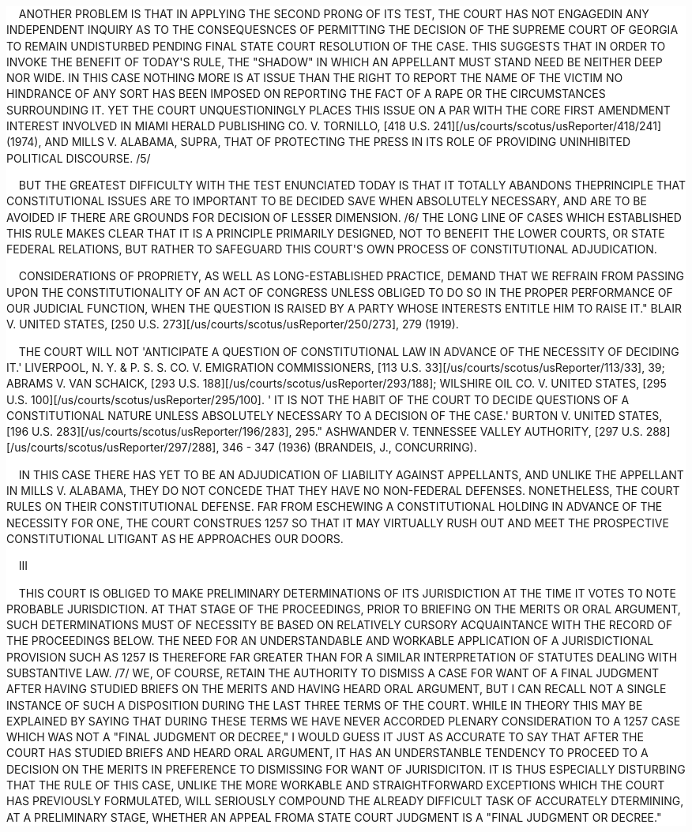     ANOTHER PROBLEM IS THAT IN APPLYING THE SECOND PRONG OF ITS TEST, THE COURT HAS NOT ENGAGEDIN ANY INDEPENDENT INQUIRY AS TO THE CONSEQUESNCES OF PERMITTING THE DECISION OF THE SUPREME COURT OF GEORGIA TO REMAIN UNDISTURBED PENDING FINAL STATE COURT RESOLUTION OF THE CASE.  THIS SUGGESTS THAT IN ORDER TO INVOKE THE BENEFIT OF TODAY'S RULE, THE "SHADOW" IN WHICH AN APPELLANT MUST STAND NEED BE NEITHER DEEP NOR WIDE.  IN THIS CASE NOTHING MORE IS AT ISSUE THAN THE RIGHT TO REPORT THE NAME OF THE VICTIM NO HINDRANCE OF ANY SORT HAS BEEN IMPOSED ON REPORTING THE FACT OF A RAPE OR THE CIRCUMSTANCES SURROUNDING IT. YET THE COURT UNQUESTIONINGLY PLACES THIS ISSUE ON A PAR WITH THE CORE FIRST AMENDMENT INTEREST INVOLVED IN MIAMI HERALD PUBLISHING CO. V. TORNILLO, [418 U.S. 241][/us/courts/scotus/usReporter/418/241] (1974), AND MILLS V. ALABAMA, SUPRA, THAT OF PROTECTING THE PRESS IN ITS ROLE OF PROVIDING UNINHIBITED POLITICAL DISCOURSE.  /5/

    BUT THE GREATEST DIFFICULTY WITH THE TEST ENUNCIATED TODAY IS THAT IT TOTALLY ABANDONS THEPRINCIPLE THAT CONSTITUTIONAL ISSUES ARE TO IMPORTANT TO BE DECIDED SAVE WHEN ABSOLUTELY NECESSARY, AND ARE TO BE AVOIDED IF THERE ARE GROUNDS FOR DECISION OF LESSER DIMENSION.  /6/ THE LONG LINE OF CASES WHICH ESTABLISHED THIS RULE MAKES CLEAR THAT IT IS A PRINCIPLE PRIMARILY DESIGNED, NOT TO BENEFIT THE LOWER COURTS, OR STATE FEDERAL RELATIONS, BUT RATHER TO SAFEGUARD THIS COURT'S OWN PROCESS OF CONSTITUTIONAL ADJUDICATION.

    CONSIDERATIONS OF PROPRIETY, AS WELL AS LONG-ESTABLISHED PRACTICE, DEMAND THAT WE REFRAIN FROM PASSING UPON THE CONSTITUTIONALITY OF AN ACT OF CONGRESS UNLESS OBLIGED TO DO SO IN THE PROPER PERFORMANCE OF OUR JUDICIAL FUNCTION, WHEN THE QUESTION IS RAISED BY A PARTY WHOSE INTERESTS ENTITLE HIM TO RAISE IT."  BLAIR V. UNITED STATES, [250 U.S. 273][/us/courts/scotus/usReporter/250/273], 279 (1919).

    THE COURT WILL NOT 'ANTICIPATE A QUESTION OF CONSTITUTIONAL LAW IN ADVANCE OF THE NECESSITY OF DECIDING IT.'  LIVERPOOL, N. Y. & P. S. S. CO. V. EMIGRATION COMMISSIONERS, [113 U.S. 33][/us/courts/scotus/usReporter/113/33], 39; ABRAMS V. VAN SCHAICK, [293 U.S. 188][/us/courts/scotus/usReporter/293/188]; WILSHIRE OIL CO. V. UNITED STATES, [295 U.S. 100][/us/courts/scotus/usReporter/295/100].  ' IT IS NOT THE HABIT OF THE COURT TO DECIDE QUESTIONS OF A CONSTITUTIONAL NATURE UNLESS ABSOLUTELY NECESSARY TO A DECISION OF THE CASE.'  BURTON V. UNITED STATES, [196 U.S. 283][/us/courts/scotus/usReporter/196/283], 295."  ASHWANDER V. TENNESSEE VALLEY AUTHORITY, [297 U.S. 288][/us/courts/scotus/usReporter/297/288], 346 - 347 (1936) (BRANDEIS, J., CONCURRING).

    IN THIS CASE THERE HAS YET TO BE AN ADJUDICATION OF LIABILITY AGAINST APPELLANTS, AND UNLIKE THE APPELLANT IN MILLS V. ALABAMA, THEY DO NOT CONCEDE THAT THEY HAVE NO NON-FEDERAL DEFENSES.  NONETHELESS, THE COURT RULES ON THEIR CONSTITUTIONAL DEFENSE.  FAR FROM ESCHEWING A CONSTITUTIONAL HOLDING IN ADVANCE OF THE NECESSITY FOR ONE, THE COURT CONSTRUES 1257 SO THAT IT MAY VIRTUALLY RUSH OUT AND MEET THE PROSPECTIVE CONSTITUTIONAL LITIGANT AS HE APPROACHES OUR DOORS.

    III

    THIS COURT IS OBLIGED TO MAKE PRELIMINARY DETERMINATIONS OF ITS JURISDICTION AT THE TIME IT VOTES TO NOTE PROBABLE JURISDICTION.  AT THAT STAGE OF THE PROCEEDINGS, PRIOR TO BRIEFING ON THE MERITS OR ORAL ARGUMENT, SUCH DETERMINATIONS MUST OF NECESSITY BE BASED ON RELATIVELY CURSORY ACQUAINTANCE WITH THE RECORD OF THE PROCEEDINGS BELOW.  THE NEED FOR AN UNDERSTANDABLE AND WORKABLE APPLICATION OF A JURISDICTIONAL PROVISION SUCH AS 1257 IS THEREFORE FAR GREATER THAN FOR A SIMILAR INTERPRETATION OF STATUTES DEALING WITH SUBSTANTIVE LAW.  /7/ WE, OF COURSE, RETAIN THE AUTHORITY TO DISMISS A CASE FOR WANT OF A FINAL JUDGMENT AFTER HAVING STUDIED BRIEFS ON THE MERITS AND HAVING HEARD ORAL ARGUMENT, BUT I CAN RECALL NOT A SINGLE INSTANCE OF SUCH A DISPOSITION DURING THE LAST THREE TERMS OF THE COURT.  WHILE IN THEORY THIS MAY BE EXPLAINED BY SAYING THAT DURING THESE TERMS WE HAVE NEVER ACCORDED PLENARY CONSIDERATION TO A 1257 CASE WHICH WAS NOT A "FINAL JUDGMENT OR DECREE," I WOULD GUESS IT JUST AS ACCURATE TO SAY THAT AFTER THE COURT HAS STUDIED BRIEFS AND HEARD ORAL ARGUMENT, IT HAS AN UNDERSTANBLE TENDENCY TO PROCEED TO A DECISION ON THE MERITS IN PREFERENCE TO DISMISSING FOR WANT OF JURISDICITON.  IT IS THUS ESPECIALLY DISTURBING THAT THE RULE OF THIS CASE, UNLIKE THE MORE WORKABLE AND STRAIGHTFORWARD EXCEPTIONS WHICH THE COURT HAS PREVIOUSLY FORMULATED, WILL SERIOUSLY COMPOUND THE ALREADY DIFFICULT TASK OF ACCURATELY DTERMINING, AT A PRELIMINARY STAGE, WHETHER AN APPEAL FROMA STATE COURT JUDGMENT IS A "FINAL JUDGMENT OR DECREE."
